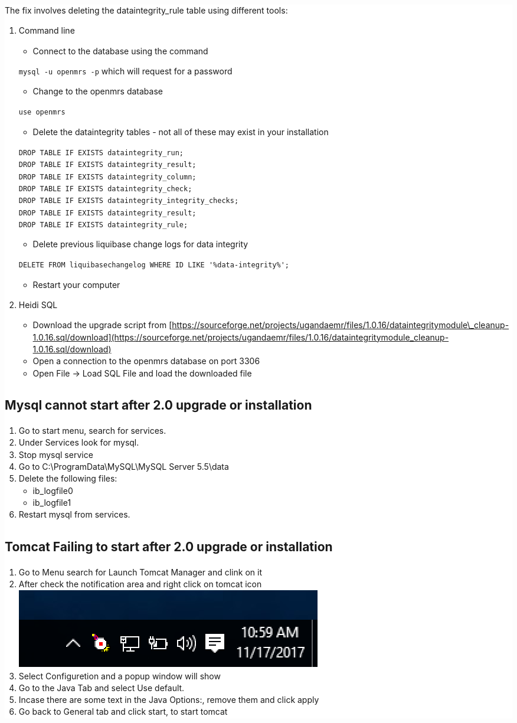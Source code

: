 The fix involves deleting the dataintegrity\_rule table using different tools:

1. Command line

   * Connect to the database using the command 

   `mysql -u openmrs -p` which will request for a password

   * Change to the openmrs database 

   `use openmrs`

   * Delete the dataintegrity tables - not all of these may exist in your installation 

   `DROP TABLE IF EXISTS dataintegrity_run;`  
   `DROP TABLE IF EXISTS dataintegrity_result;`  
   `DROP TABLE IF EXISTS dataintegrity_column;`  
   `DROP TABLE IF EXISTS dataintegrity_check;`  
   `DROP TABLE IF EXISTS dataintegrity_integrity_checks;`  
   `DROP TABLE IF EXISTS dataintegrity_result;`  
   `DROP TABLE IF EXISTS dataintegrity_rule;`

   * Delete previous liquibase change logs for data integrity

   `DELETE FROM liquibasechangelog WHERE ID LIKE '%data-integrity%';`

   * Restart your computer 

2. Heidi SQL
   * Download the upgrade script from [https://sourceforge.net/projects/ugandaemr/files/1.0.16/dataintegritymodule\_cleanup-1.0.16.sql/download](https://sourceforge.net/projects/ugandaemr/files/1.0.16/dataintegritymodule_cleanup-1.0.16.sql/download)
   * Open a connection to the openmrs database on port 3306
   * Open File -&gt; Load SQL File and load the downloaded file 

## Mysql cannot start after 2.0 upgrade or installation

1. Go to start menu, search for services.
2. Under Services look for mysql.
3. Stop mysql service
4. Go to C:\ProgramData\MySQL\MySQL Server 5.5\data
5. Delete the following files:
   * ib\_logfile0
   * ib\_logfile1
6. Restart mysql from services.

## Tomcat Failing to start after 2.0 upgrade or installation

1. Go to Menu search for Launch Tomcat Manager and clink on it
2. After check the notification area and right click on tomcat icon ![](../images/windows_notification.png)
3. Select Configuretion and a popup window will show
4. Go to the Java Tab  and select Use default.
5. Incase there are some text in the Java Options:, remove them and click apply
6. Go back to General tab and click start, to start tomcat

